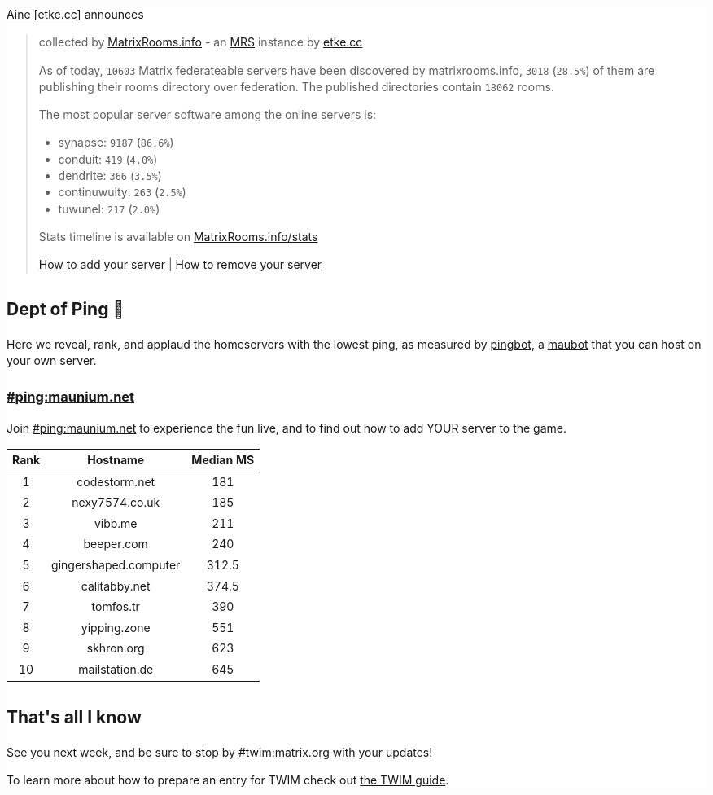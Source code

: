 [Aine [etke.cc]](https://matrix.to/#/@aine:etke.cc) announces

> collected by [MatrixRooms.info](https://matrixrooms.info/?utm_source=twim&utm_medium=matrix&utm_campaign=federation-stats) - an [MRS](https://github.com/etkecc/mrs) instance by [etke.cc](https://etke.cc?utm_source=twim&utm_medium=matrix&utm_campaign=federation-stats)
>
> As of today, `10603` Matrix federateable servers have been discovered by matrixrooms.info, `3018` (`28.5%`) of them are publishing their rooms directory over federation.
> The published directories contain `18062` rooms.
>
> The most popular server software among the online servers is:
>
> - synapse: `9187` (`86.6%`)
> - conduit: `419` (`4.0%`)
> - dendrite: `366` (`3.5%`)
> - continuwuity: `263` (`2.5%`)
> - tuwunel: `217` (`2.0%`)
>
> Stats timeline is available on [MatrixRooms.info/stats](https://matrixrooms.info/stats/?utm_source=twim&utm_medium=matrix&utm_campaign=federation-stats)
>
> [How to add your server](https://matrixrooms.info/indexing/?utm_source=twim&utm_medium=matrix&utm_campaign=federation-stats) | [How to remove your server](https://matrixrooms.info/deindexing/?utm_source=twim&utm_medium=matrix&utm_campaign=federation-stats)

## Dept of Ping 🏓

Here we reveal, rank, and applaud the homeservers with the lowest ping, as measured by [pingbot](https://github.com/maubot/echo), a [maubot](https://github.com/maubot/maubot) that you can host on your own server.

### [#ping:maunium.net](https://matrix.to/#/#ping:maunium.net)

Join [#ping:maunium.net](https://matrix.to/#/#ping:maunium.net) to experience the fun live, and to find out how to add YOUR server to the game.

|Rank|Hostname|Median MS|
|:---:|:---:|:---:|
|1|codestorm.net|181|
|2|nexy7574.co.uk|185|
|3|vibb.me|211|
|4|beeper.com|240|
|5|gingershaped.computer|312.5|
|6|calitabby.net|374.5|
|7|tomfos.tr|390|
|8|yipping.zone|551|
|9|skhron.org|623|
|10|mailstation.de|645|

## That's all I know

See you next week, and be sure to stop by [#twim:matrix.org](https://matrix.to/#/#twim:matrix.org) with your updates!

To learn more about how to prepare an entry for TWIM check out [the TWIM guide](@/twim-guide.md).
